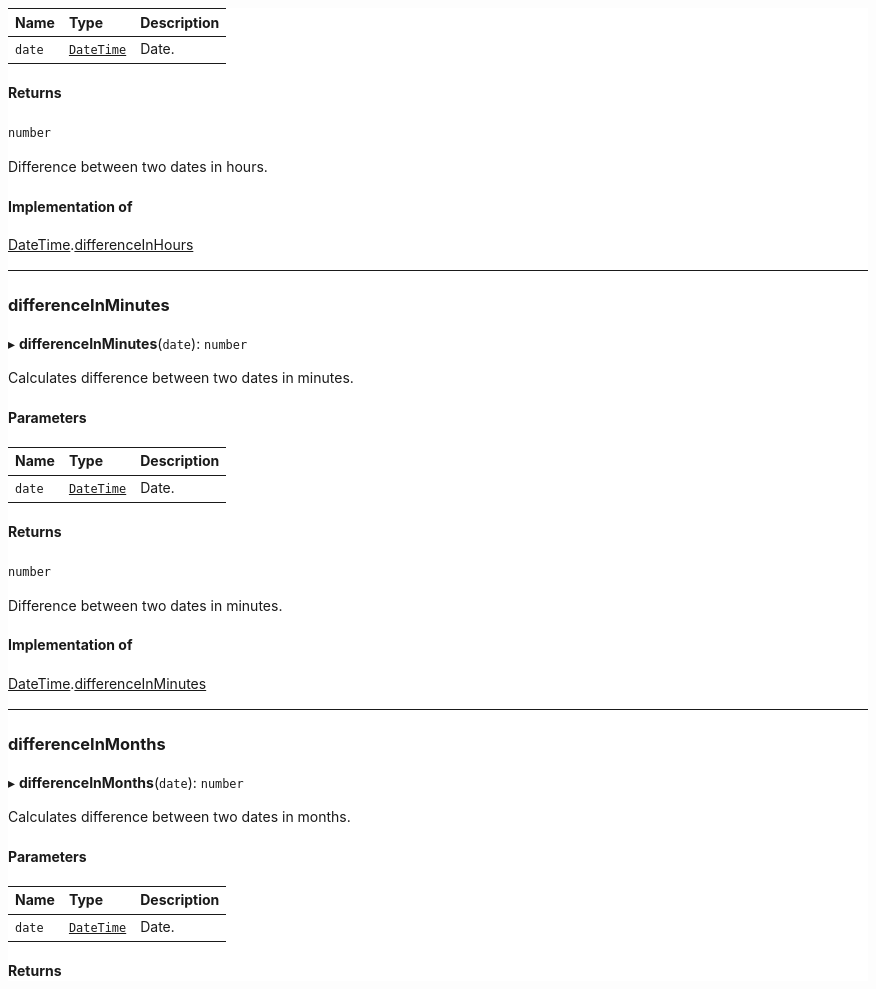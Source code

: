 | Name | Type | Description |
| :------ | :------ | :------ |
| `date` | [`DateTime`](../interfaces/facades_datetime.datetime.DateTime.md) | Date. |

#### Returns

`number`

Difference between two dates in hours.

#### Implementation of

[DateTime](../interfaces/facades_datetime.datetime.DateTime.md).[differenceInHours](../interfaces/facades_datetime.datetime.DateTime.md#differenceinhours)

___

### differenceInMinutes

▸ **differenceInMinutes**(`date`): `number`

Calculates difference between two dates in minutes.

#### Parameters

| Name | Type | Description |
| :------ | :------ | :------ |
| `date` | [`DateTime`](../interfaces/facades_datetime.datetime.DateTime.md) | Date. |

#### Returns

`number`

Difference between two dates in minutes.

#### Implementation of

[DateTime](../interfaces/facades_datetime.datetime.DateTime.md).[differenceInMinutes](../interfaces/facades_datetime.datetime.DateTime.md#differenceinminutes)

___

### differenceInMonths

▸ **differenceInMonths**(`date`): `number`

Calculates difference between two dates in months.

#### Parameters

| Name | Type | Description |
| :------ | :------ | :------ |
| `date` | [`DateTime`](../interfaces/facades_datetime.datetime.DateTime.md) | Date. |

#### Returns
